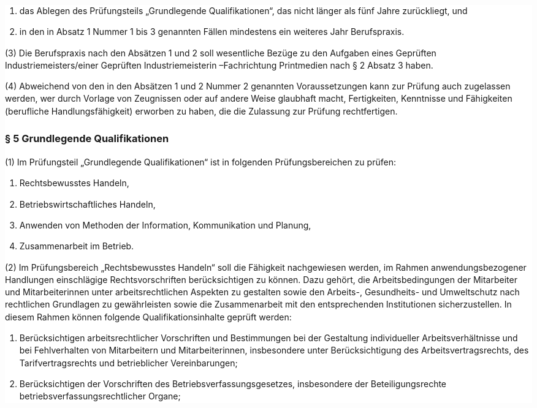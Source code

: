 1.  das Ablegen des Prüfungsteils „Grundlegende Qualifikationen“, das
    nicht länger als fünf Jahre zurückliegt, und


2.  in den in Absatz 1 Nummer 1 bis 3 genannten Fällen mindestens ein
    weiteres Jahr Berufspraxis.




(3) Die Berufspraxis nach den Absätzen 1 und 2 soll wesentliche Bezüge
zu den Aufgaben eines Geprüften Industriemeisters/einer Geprüften
Industriemeisterin –Fachrichtung Printmedien nach § 2 Absatz 3 haben.

(4) Abweichend von den in den Absätzen 1 und 2 Nummer 2 genannten
Voraussetzungen kann zur Prüfung auch zugelassen werden, wer durch
Vorlage von Zeugnissen oder auf andere Weise glaubhaft macht,
Fertigkeiten, Kenntnisse und Fähigkeiten (berufliche
Handlungsfähigkeit) erworben zu haben, die die Zulassung zur Prüfung
rechtfertigen.


### § 5 Grundlegende Qualifikationen

(1) Im Prüfungsteil „Grundlegende Qualifikationen“ ist in folgenden
Prüfungsbereichen zu prüfen:

1.  Rechtsbewusstes Handeln,


2.  Betriebswirtschaftliches Handeln,


3.  Anwenden von Methoden der Information, Kommunikation und Planung,


4.  Zusammenarbeit im Betrieb.




(2) Im Prüfungsbereich „Rechtsbewusstes Handeln“ soll die Fähigkeit
nachgewiesen werden, im Rahmen anwendungsbezogener Handlungen
einschlägige Rechtsvorschriften berücksichtigen zu können. Dazu
gehört, die Arbeitsbedingungen der Mitarbeiter und Mitarbeiterinnen
unter arbeitsrechtlichen Aspekten zu gestalten sowie den Arbeits-,
Gesundheits- und Umweltschutz nach rechtlichen Grundlagen zu
gewährleisten sowie die Zusammenarbeit mit den entsprechenden
Institutionen sicherzustellen. In diesem Rahmen können folgende
Qualifikationsinhalte geprüft werden:

1.  Berücksichtigen arbeitsrechtlicher Vorschriften und Bestimmungen bei
    der Gestaltung individueller Arbeitsverhältnisse und bei Fehlverhalten
    von Mitarbeitern und Mitarbeiterinnen, insbesondere unter
    Berücksichtigung des Arbeitsvertragsrechts, des Tarifvertragsrechts
    und betrieblicher Vereinbarungen;


2.  Berücksichtigen der Vorschriften des Betriebsverfassungsgesetzes,
    insbesondere der Beteiligungsrechte betriebsverfassungsrechtlicher
    Organe;
